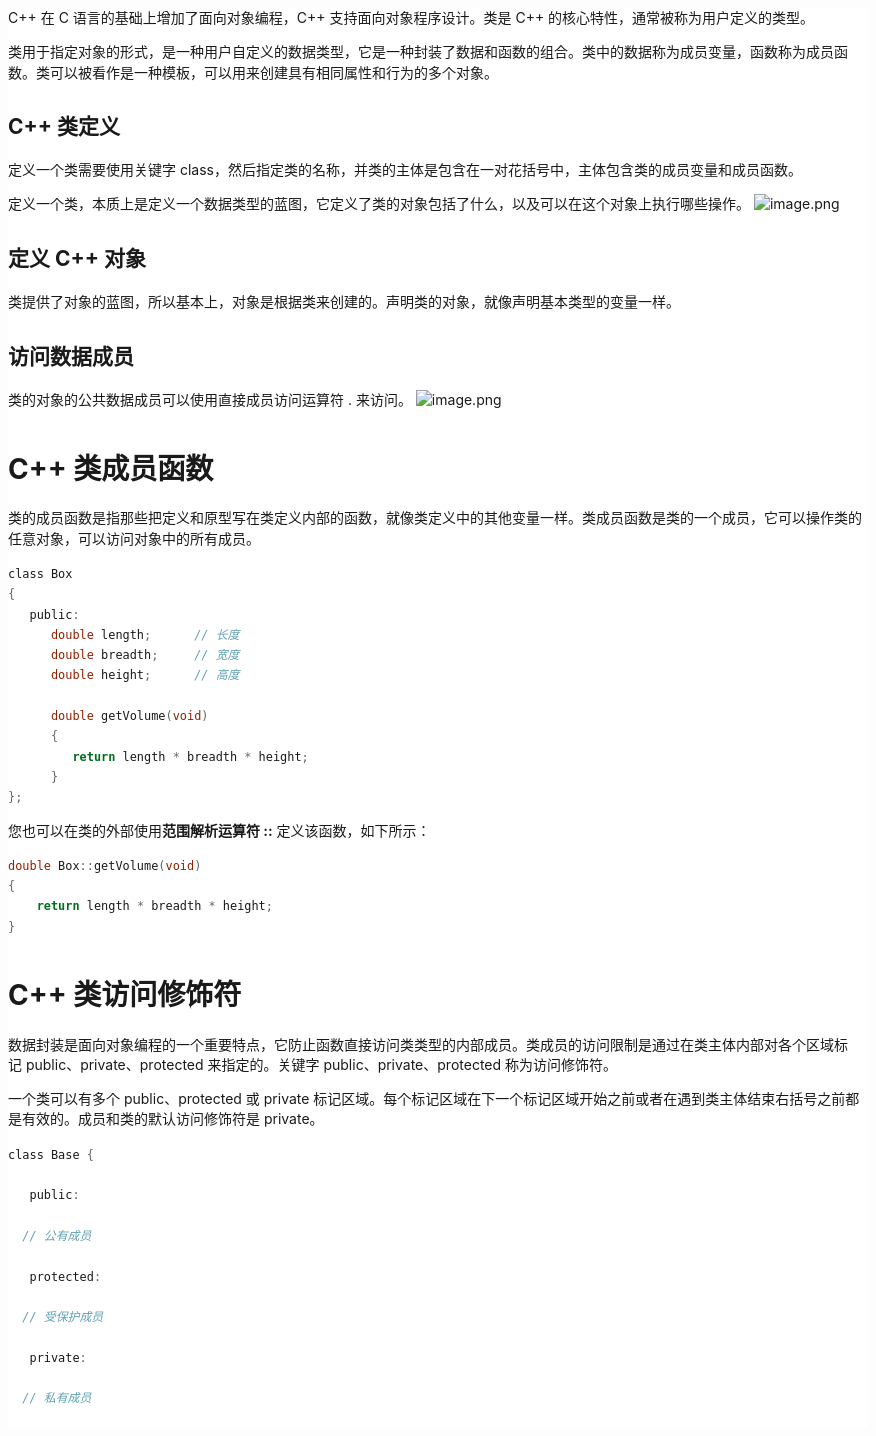 C++ 在 C 语言的基础上增加了面向对象编程，C++ 支持面向对象程序设计。类是 C++ 的核心特性，通常被称为用户定义的类型。

类用于指定对象的形式，是一种用户自定义的数据类型，它是一种封装了数据和函数的组合。类中的数据称为成员变量，函数称为成员函数。类可以被看作是一种模板，可以用来创建具有相同属性和行为的多个对象。
## C++ 类定义

定义一个类需要使用关键字 class，然后指定类的名称，并类的主体是包含在一对花括号中，主体包含类的成员变量和成员函数。

定义一个类，本质上是定义一个数据类型的蓝图，它定义了类的对象包括了什么，以及可以在这个对象上执行哪些操作。
![image.png](https://raw.githubusercontent.com/Z-h-e-n-g-L-o-n-g/imgroom/main/obsidian/20241112135506.png)
## 定义 C++ 对象

类提供了对象的蓝图，所以基本上，对象是根据类来创建的。声明类的对象，就像声明基本类型的变量一样。
## 访问数据成员

类的对象的公共数据成员可以使用直接成员访问运算符 . 来访问。
![image.png](https://raw.githubusercontent.com/Z-h-e-n-g-L-o-n-g/imgroom/main/obsidian/20241112135617.png)
# C++ 类成员函数
类的成员函数是指那些把定义和原型写在类定义内部的函数，就像类定义中的其他变量一样。类成员函数是类的一个成员，它可以操作类的任意对象，可以访问对象中的所有成员。
```c
class Box
{
   public:
      double length;      // 长度
      double breadth;     // 宽度
      double height;      // 高度
   
      double getVolume(void)
      {
         return length * breadth * height;
      }
};
```
您也可以在类的外部使用**范围解析运算符 ::** 定义该函数，如下所示：
```c
double Box::getVolume(void)
{
    return length * breadth * height;
}
```
# C++ 类访问修饰符
数据封装是面向对象编程的一个重要特点，它防止函数直接访问类类型的内部成员。类成员的访问限制是通过在类主体内部对各个区域标记 public、private、protected 来指定的。关键字 public、private、protected 称为访问修饰符。

一个类可以有多个 public、protected 或 private 标记区域。每个标记区域在下一个标记区域开始之前或者在遇到类主体结束右括号之前都是有效的。成员和类的默认访问修饰符是 private。
```c
class Base {
 
   public:
 
  // 公有成员
 
   protected:
 
  // 受保护成员
 
   private:
 
  // 私有成员
 
```